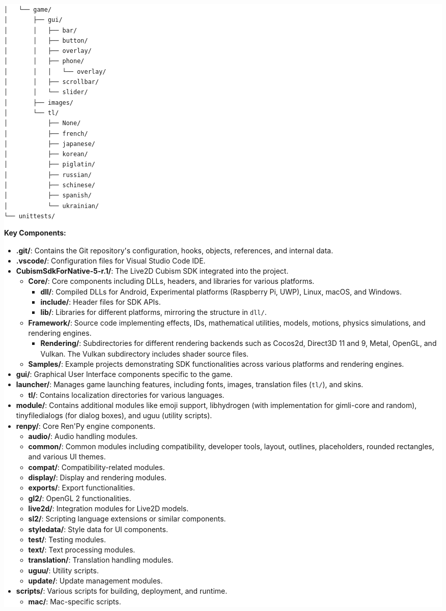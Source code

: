 ```plaintext:renpy/arch_design_doc.md
│   └── game/
│       ├── gui/
│       │   ├── bar/
│       │   ├── button/
│       │   ├── overlay/
│       │   ├── phone/
│       │   │   └── overlay/
│       │   ├── scrollbar/
│       │   └── slider/
│       ├── images/
│       └── tl/
│           ├── None/
│           ├── french/
│           ├── japanese/
│           ├── korean/
│           ├── piglatin/
│           ├── russian/
│           ├── schinese/
│           ├── spanish/
│           └── ukrainian/
└── unittests/
```
    
**Key Components:**

- **.git/**: Contains the Git repository's configuration, hooks, objects, references, and internal data.
- **.vscode/**: Configuration files for Visual Studio Code IDE.
- **CubismSdkForNative-5-r.1/**: The Live2D Cubism SDK integrated into the project.
  - **Core/**: Core components including DLLs, headers, and libraries for various platforms.
    - **dll/**: Compiled DLLs for Android, Experimental platforms (Raspberry Pi, UWP), Linux, macOS, and Windows.
    - **include/**: Header files for SDK APIs.
    - **lib/**: Libraries for different platforms, mirroring the structure in `dll/`.
  - **Framework/**: Source code implementing effects, IDs, mathematical utilities, models, motions, physics simulations, and rendering engines.
    - **Rendering/**: Subdirectories for different rendering backends such as Cocos2d, Direct3D 11 and 9, Metal, OpenGL, and Vulkan. The Vulkan subdirectory includes shader source files.
  - **Samples/**: Example projects demonstrating SDK functionalities across various platforms and rendering engines.
- **gui/**: Graphical User Interface components specific to the game.
- **launcher/**: Manages game launching features, including fonts, images, translation files (`tl/`), and skins.
  - **tl/**: Contains localization directories for various languages.
- **module/**: Contains additional modules like emoji support, libhydrogen (with implementation for gimli-core and random), tinyfiledialogs (for dialog boxes), and uguu (utility scripts).
- **renpy/**: Core Ren'Py engine components.
  - **audio/**: Audio handling modules.
  - **common/**: Common modules including compatibility, developer tools, layout, outlines, placeholders, rounded rectangles, and various UI themes.
  - **compat/**: Compatibility-related modules.
  - **display/**: Display and rendering modules.
  - **exports/**: Export functionalities.
  - **gl2/**: OpenGL 2 functionalities.
  - **live2d/**: Integration modules for Live2D models.
  - **sl2/**: Scripting language extensions or similar components.
  - **styledata/**: Style data for UI components.
  - **test/**: Testing modules.
  - **text/**: Text processing modules.
  - **translation/**: Translation handling modules.
  - **uguu/**: Utility scripts.
  - **update/**: Update management modules.
- **scripts/**: Various scripts for building, deployment, and runtime.
  - **mac/**: Mac-specific scripts.